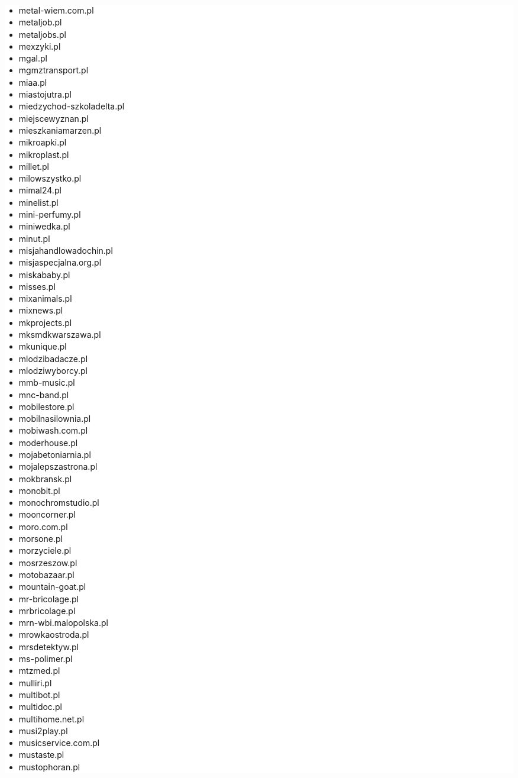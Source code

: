 - metal-wiem.com.pl
- metaljob.pl
- metaljobs.pl
- mexzyki.pl
- mgal.pl
- mgmztransport.pl
- miaa.pl
- miastojutra.pl
- miedzychod-szkoladelta.pl
- miejscewyznan.pl
- mieszkaniamarzen.pl
- mikroapki.pl
- mikroplast.pl
- millet.pl
- milowszystko.pl
- mimal24.pl
- minelist.pl
- mini-perfumy.pl
- miniwedka.pl
- minut.pl
- misjahandlowadochin.pl
- misjaspecjalna.org.pl
- miskababy.pl
- misses.pl
- mixanimals.pl
- mixnews.pl
- mkprojects.pl
- mksmdkwarszawa.pl
- mkunique.pl
- mlodzibadacze.pl
- mlodziwyborcy.pl
- mmb-music.pl
- mnc-band.pl
- mobilestore.pl
- mobilnasilownia.pl
- mobiwash.com.pl
- moderhouse.pl
- mojabetoniarnia.pl
- mojalepszastrona.pl
- mokbransk.pl
- monobit.pl
- monochromstudio.pl
- mooncorner.pl
- moro.com.pl
- morsone.pl
- morzyciele.pl
- mosrzeszow.pl
- motobazaar.pl
- mountain-goat.pl
- mr-bricolage.pl
- mrbricolage.pl
- mrn-wbi.malopolska.pl
- mrowkaostroda.pl
- mrsdetektyw.pl
- ms-polimer.pl
- mtzmed.pl
- mulliri.pl
- multibot.pl
- multidoc.pl
- multihome.net.pl
- musi2play.pl
- musicservice.com.pl
- mustaste.pl
- mustophoran.pl